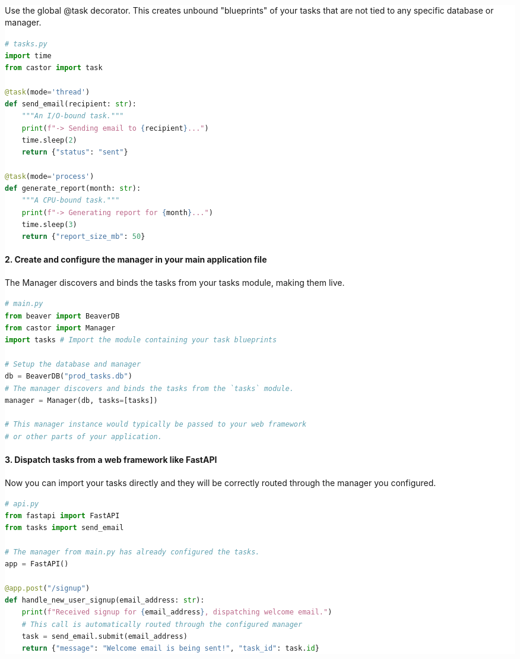 Use the global @task decorator. This creates unbound "blueprints" of your tasks that are not tied to any specific database or manager.

```python
# tasks.py
import time
from castor import task

@task(mode='thread')
def send_email(recipient: str):
    """An I/O-bound task."""
    print(f"-> Sending email to {recipient}...")
    time.sleep(2)
    return {"status": "sent"}

@task(mode='process')
def generate_report(month: str):
    """A CPU-bound task."""
    print(f"-> Generating report for {month}...")
    time.sleep(3)
    return {"report_size_mb": 50}
```

#### 2. Create and configure the manager in your main application file

The Manager discovers and binds the tasks from your tasks module, making them live.

```python
# main.py
from beaver import BeaverDB
from castor import Manager
import tasks # Import the module containing your task blueprints

# Setup the database and manager
db = BeaverDB("prod_tasks.db")
# The manager discovers and binds the tasks from the `tasks` module.
manager = Manager(db, tasks=[tasks])

# This manager instance would typically be passed to your web framework
# or other parts of your application.
```

#### 3. Dispatch tasks from a web framework like FastAPI

Now you can import your tasks directly and they will be correctly routed through the manager you configured.

```python
# api.py
from fastapi import FastAPI
from tasks import send_email

# The manager from main.py has already configured the tasks.
app = FastAPI()

@app.post("/signup")
def handle_new_user_signup(email_address: str):
    print(f"Received signup for {email_address}, dispatching welcome email.")
    # This call is automatically routed through the configured manager
    task = send_email.submit(email_address)
    return {"message": "Welcome email is being sent!", "task_id": task.id}
```
